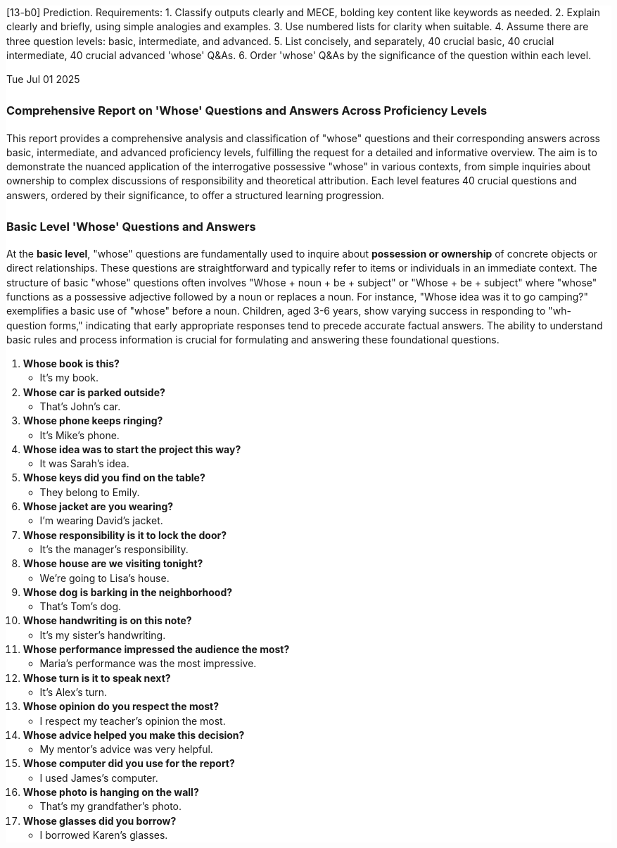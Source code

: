[13-b0] Prediction. Requirements: 1. Classify outputs clearly and MECE, bolding key content like keywords as needed.  2. Explain clearly and briefly, using simple analogies and examples. 3. Use numbered lists for clarity when suitable. 4. Assume there are three question levels: basic, intermediate, and advanced. 5. List concisely, and separately, 40 crucial basic, 40 crucial intermediate, 40 crucial advanced 'whose' Q&As. 6. Order 'whose' Q&As by the significance of the question within each level.

Tue Jul 01 2025

### Comprehensive Report on 'Whose' Questions and Answers Across Proficiency Levels

This report provides a comprehensive analysis and classification of "whose" questions and their corresponding answers across basic, intermediate, and advanced proficiency levels, fulfilling the request for a detailed and informative overview. The aim is to demonstrate the nuanced application of the interrogative possessive "whose" in various contexts, from simple inquiries about ownership to complex discussions of responsibility and theoretical attribution. Each level features 40 crucial questions and answers, ordered by their significance, to offer a structured learning progression.

### Basic Level 'Whose' Questions and Answers

At the **basic level**, "whose" questions are fundamentally used to inquire about **possession or ownership** of concrete objects or direct relationships. These questions are straightforward and typically refer to items or individuals in an immediate context. The structure of basic "whose" questions often involves "Whose + noun + be + subject" or "Whose + be + subject" where "whose" functions as a possessive adjective followed by a noun or replaces a noun. For instance, "Whose idea was it to go camping?" exemplifies a basic use of "whose" before a noun. Children, aged 3-6 years, show varying success in responding to "wh-question forms," indicating that early appropriate responses tend to precede accurate factual answers. The ability to understand basic rules and process information is crucial for formulating and answering these foundational questions.

1.  **Whose book is this?**
    *   It’s my book.
2.  **Whose car is parked outside?**
    *   That’s John’s car.
3.  **Whose phone keeps ringing?**
    *   It’s Mike’s phone.
4.  **Whose idea was to start the project this way?**
    *   It was Sarah’s idea.
5.  **Whose keys did you find on the table?**
    *   They belong to Emily.
6.  **Whose jacket are you wearing?**
    *   I’m wearing David’s jacket.
7.  **Whose responsibility is it to lock the door?**
    *   It’s the manager’s responsibility.
8.  **Whose house are we visiting tonight?**
    *   We’re going to Lisa’s house.
9.  **Whose dog is barking in the neighborhood?**
    *   That’s Tom’s dog.
10. **Whose handwriting is on this note?**
    *   It’s my sister’s handwriting.
11. **Whose performance impressed the audience the most?**
    *   Maria’s performance was the most impressive.
12. **Whose turn is it to speak next?**
    *   It’s Alex’s turn.
13. **Whose opinion do you respect the most?**
    *   I respect my teacher’s opinion the most.
14. **Whose advice helped you make this decision?**
    *   My mentor’s advice was very helpful.
15. **Whose computer did you use for the report?**
    *   I used James’s computer.
16. **Whose photo is hanging on the wall?**
    *   That’s my grandfather’s photo.
17. **Whose glasses did you borrow?**
    *   I borrowed Karen’s glasses.